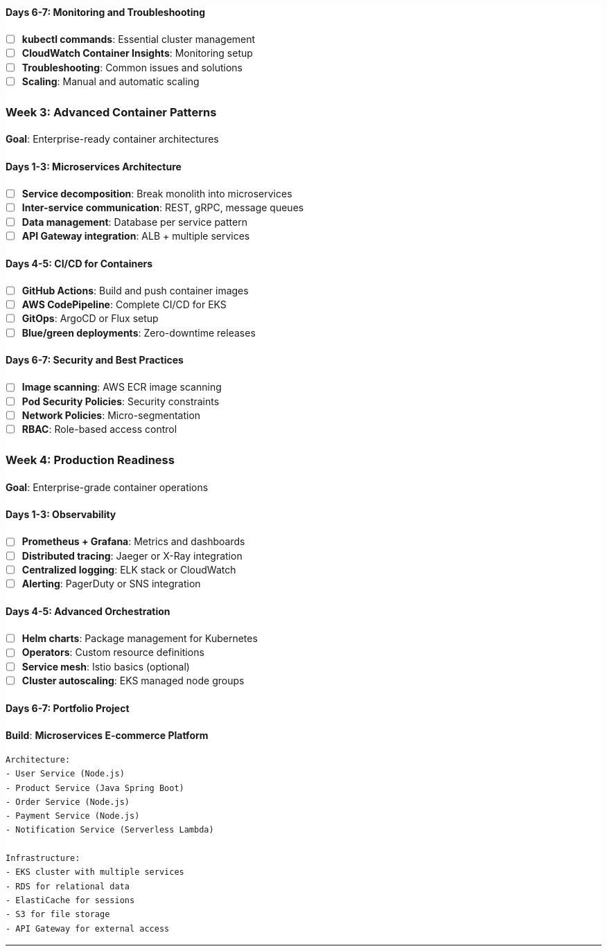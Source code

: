 #### Days 6-7: Monitoring and Troubleshooting
- [ ] **kubectl commands**: Essential cluster management
- [ ] **CloudWatch Container Insights**: Monitoring setup
- [ ] **Troubleshooting**: Common issues and solutions
- [ ] **Scaling**: Manual and automatic scaling

### Week 3: Advanced Container Patterns
**Goal**: Enterprise-ready container architectures

#### Days 1-3: Microservices Architecture
- [ ] **Service decomposition**: Break monolith into microservices
- [ ] **Inter-service communication**: REST, gRPC, message queues
- [ ] **Data management**: Database per service pattern
- [ ] **API Gateway integration**: ALB + multiple services

#### Days 4-5: CI/CD for Containers
- [ ] **GitHub Actions**: Build and push container images
- [ ] **AWS CodePipeline**: Complete CI/CD for EKS
- [ ] **GitOps**: ArgoCD or Flux setup
- [ ] **Blue/green deployments**: Zero-downtime releases

#### Days 6-7: Security and Best Practices
- [ ] **Image scanning**: AWS ECR image scanning
- [ ] **Pod Security Policies**: Security constraints
- [ ] **Network Policies**: Micro-segmentation
- [ ] **RBAC**: Role-based access control

### Week 4: Production Readiness
**Goal**: Enterprise-grade container operations

#### Days 1-3: Observability
- [ ] **Prometheus + Grafana**: Metrics and dashboards
- [ ] **Distributed tracing**: Jaeger or X-Ray integration
- [ ] **Centralized logging**: ELK stack or CloudWatch
- [ ] **Alerting**: PagerDuty or SNS integration

#### Days 4-5: Advanced Orchestration
- [ ] **Helm charts**: Package management for Kubernetes
- [ ] **Operators**: Custom resource definitions
- [ ] **Service mesh**: Istio basics (optional)
- [ ] **Cluster autoscaling**: EKS managed node groups

#### Days 6-7: Portfolio Project
**Build**: **Microservices E-commerce Platform**
```
Architecture:
- User Service (Node.js)
- Product Service (Java Spring Boot)
- Order Service (Node.js)
- Payment Service (Node.js)
- Notification Service (Serverless Lambda)

Infrastructure:
- EKS cluster with multiple services
- RDS for relational data
- ElastiCache for sessions
- S3 for file storage
- API Gateway for external access
```

---